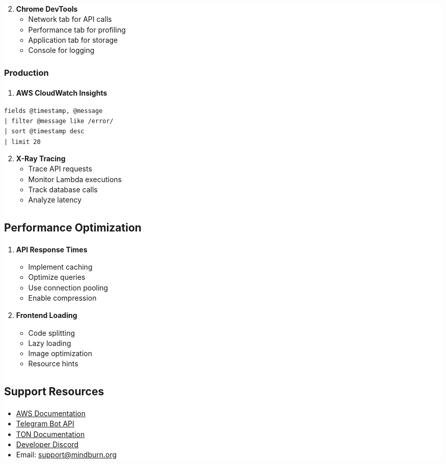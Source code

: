 2. **Chrome DevTools**
   - Network tab for API calls
   - Performance tab for profiling
   - Application tab for storage
   - Console for logging

### Production

1. **AWS CloudWatch Insights**

```
fields @timestamp, @message
| filter @message like /error/
| sort @timestamp desc
| limit 20
```

2. **X-Ray Tracing**
   - Trace API requests
   - Monitor Lambda executions
   - Track database calls
   - Analyze latency

## Performance Optimization

1. **API Response Times**

   - Implement caching
   - Optimize queries
   - Use connection pooling
   - Enable compression

2. **Frontend Loading**
   - Code splitting
   - Lazy loading
   - Image optimization
   - Resource hints

## Support Resources

- [AWS Documentation](https://docs.aws.amazon.com)
- [Telegram Bot API](https://core.telegram.org/bots/api)
- [TON Documentation](https://ton.org/docs)
- [Developer Discord](https://discord.gg/mindburn)
- Email: support@mindburn.org
